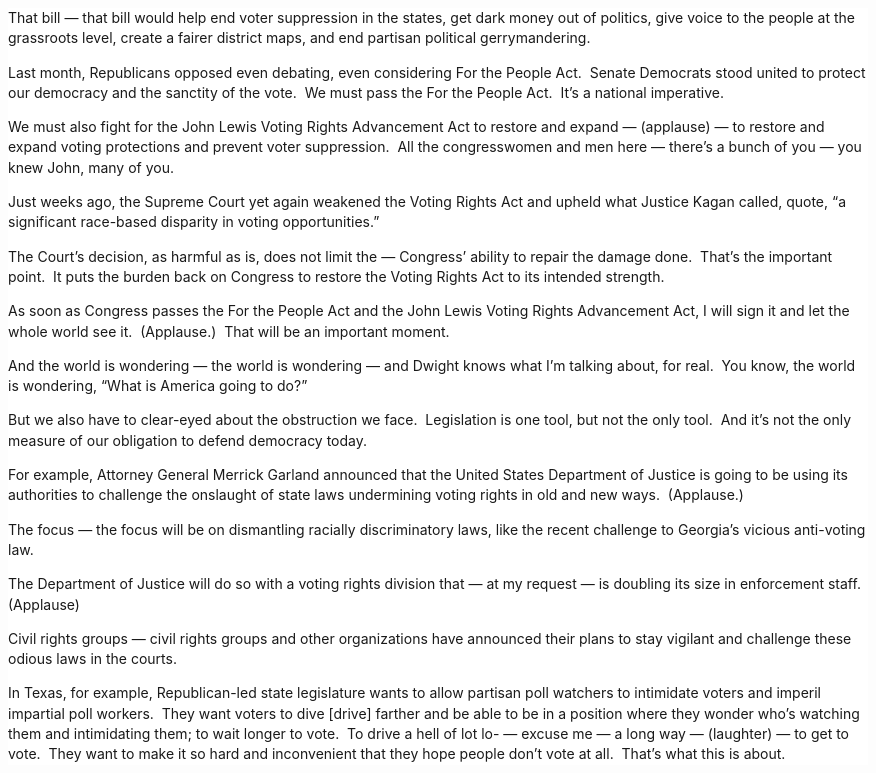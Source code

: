 That bill — that bill would help end voter suppression in the states,
get dark money out of politics, give voice to the people at the
grassroots level, create a fairer district maps, and end partisan
political gerrymandering. 

Last month, Republicans opposed even debating, even considering For the
People Act.  Senate Democrats stood united to protect our democracy and
the sanctity of the vote.  We must pass the For the People Act.  It’s a
national imperative. 

We must also fight for the John Lewis Voting Rights Advancement Act to
restore and expand — (applause) — to restore and expand voting
protections and prevent voter suppression.  All the congresswomen and
men here — there’s a bunch of you — you knew John, many of you.

Just weeks ago, the Supreme Court yet again weakened the Voting Rights
Act and upheld what Justice Kagan called, quote, “a significant
race-based disparity in voting opportunities.”

The Court’s decision, as harmful as is, does not limit the — Congress’
ability to repair the damage done.  That’s the important point.  It puts
the burden back on Congress to restore the Voting Rights Act to its
intended strength.

As soon as Congress passes the For the People Act and the John Lewis
Voting Rights Advancement Act, I will sign it and let the whole world
see it.  (Applause.)  That will be an important moment. 

And the world is wondering — the world is wondering — and Dwight knows
what I’m talking about, for real.  You know, the world is wondering,
“What is America going to do?”

But we also have to clear-eyed about the obstruction we face. 
Legislation is one tool, but not the only tool.  And it’s not the only
measure of our obligation to defend democracy today. 

For example, Attorney General Merrick Garland announced that the United
States Department of Justice is going to be using its authorities to
challenge the onslaught of state laws undermining voting rights in old
and new ways.  (Applause.)

The focus — the focus will be on dismantling racially discriminatory
laws, like the recent challenge to Georgia’s vicious anti-voting law.

The Department of Justice will do so with a voting rights division that
— at my request — is doubling its size in enforcement staff.  (Applause)

Civil rights groups — civil rights groups and other organizations have
announced their plans to stay vigilant and challenge these odious laws
in the courts.

In Texas, for example, Republican-led state legislature wants to allow
partisan poll watchers to intimidate voters and imperil impartial poll
workers.  They want voters to dive \[drive\] farther and be able to be
in a position where they wonder who’s watching them and intimidating
them; to wait longer to vote.  To drive a hell of lot lo- — excuse me —
a long way — (laughter) — to get to vote.  They want to make it so hard
and inconvenient that they hope people don’t vote at all.  That’s what
this is about.
